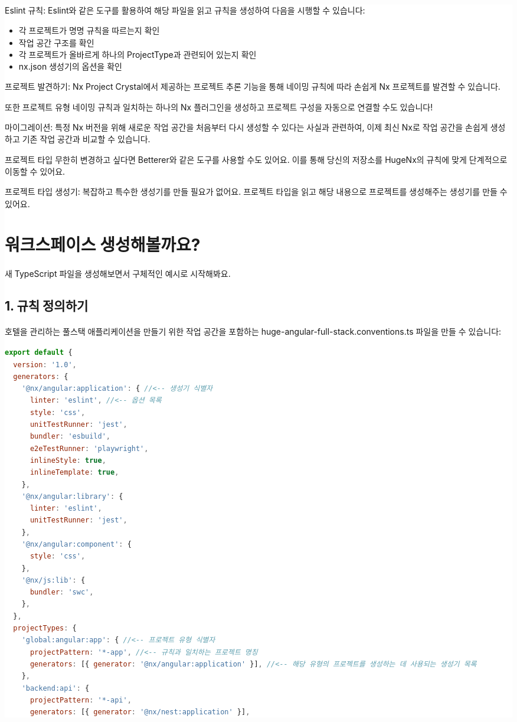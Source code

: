 Eslint 규칙:
Eslint와 같은 도구를 활용하여 해당 파일을 읽고 규칙을 생성하여 다음을 시행할 수 있습니다:

- 각 프로젝트가 명명 규칙을 따르는지 확인
- 작업 공간 구조를 확인
- 각 프로젝트가 올바르게 하나의 ProjectType과 관련되어 있는지 확인
- nx.json 생성기의 옵션을 확인

<div class="content-ad"></div>

프로젝트 발견하기:
Nx Project Crystal에서 제공하는 프로젝트 추론 기능을 통해 네이밍 규칙에 따라 손쉽게 Nx 프로젝트를 발견할 수 있습니다.

또한 프로젝트 유형 네이밍 규칙과 일치하는 하나의 Nx 플러그인을 생성하고 프로젝트 구성을 자동으로 연결할 수도 있습니다!

마이그레이션:
특정 Nx 버전을 위해 새로운 작업 공간을 처음부터 다시 생성할 수 있다는 사실과 관련하여, 이제 최신 Nx로 작업 공간을 손쉽게 생성하고 기존 작업 공간과 비교할 수 있습니다.

<div class="content-ad"></div>

프로젝트 타입 무한히 변경하고 싶다면 Betterer와 같은 도구를 사용할 수도 있어요. 이를 통해 당신의 저장소를 HugeNx의 규칙에 맞게 단계적으로 이동할 수 있어요.

프로젝트 타입 생성기:
복잡하고 특수한 생성기를 만들 필요가 없어요. 프로젝트 타입을 읽고 해당 내용으로 프로젝트를 생성해주는 생성기를 만들 수 있어요.

# 워크스페이스 생성해볼까요?

새 TypeScript 파일을 생성해보면서 구체적인 예시로 시작해봐요.

<div class="content-ad"></div>

## 1. 규칙 정의하기

호텔을 관리하는 풀스택 애플리케이션을 만들기 위한 작업 공간을 포함하는 huge-angular-full-stack.conventions.ts 파일을 만들 수 있습니다:

```js
export default {
  version: '1.0',
  generators: {
    '@nx/angular:application': { //<-- 생성기 식별자
      linter: 'eslint', //<-- 옵션 목록
      style: 'css',
      unitTestRunner: 'jest',
      bundler: 'esbuild',
      e2eTestRunner: 'playwright',
      inlineStyle: true,
      inlineTemplate: true,
    },
    '@nx/angular:library': {
      linter: 'eslint',
      unitTestRunner: 'jest',
    },
    '@nx/angular:component': {
      style: 'css',
    },
    '@nx/js:lib': {
      bundler: 'swc',
    },
  },
  projectTypes: {
    'global:angular:app': { //<-- 프로젝트 유형 식별자
      projectPattern: '*-app', //<-- 규칙과 일치하는 프로젝트 명칭
      generators: [{ generator: '@nx/angular:application' }], //<-- 해당 유형의 프로젝트를 생성하는 데 사용되는 생성기 목록
    },
    'backend:api': {
      projectPattern: '*-api',
      generators: [{ generator: '@nx/nest:application' }],
```